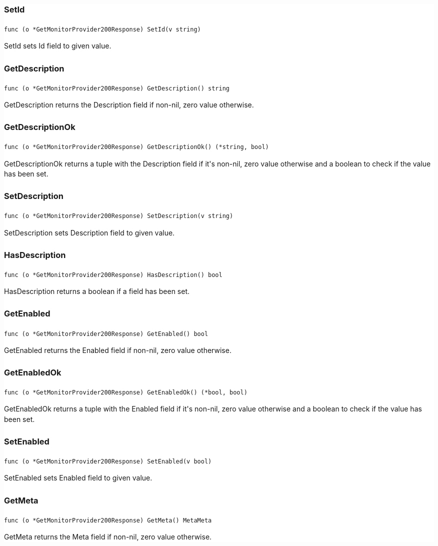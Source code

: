 ### SetId

`func (o *GetMonitorProvider200Response) SetId(v string)`

SetId sets Id field to given value.


### GetDescription

`func (o *GetMonitorProvider200Response) GetDescription() string`

GetDescription returns the Description field if non-nil, zero value otherwise.

### GetDescriptionOk

`func (o *GetMonitorProvider200Response) GetDescriptionOk() (*string, bool)`

GetDescriptionOk returns a tuple with the Description field if it's non-nil, zero value otherwise
and a boolean to check if the value has been set.

### SetDescription

`func (o *GetMonitorProvider200Response) SetDescription(v string)`

SetDescription sets Description field to given value.

### HasDescription

`func (o *GetMonitorProvider200Response) HasDescription() bool`

HasDescription returns a boolean if a field has been set.

### GetEnabled

`func (o *GetMonitorProvider200Response) GetEnabled() bool`

GetEnabled returns the Enabled field if non-nil, zero value otherwise.

### GetEnabledOk

`func (o *GetMonitorProvider200Response) GetEnabledOk() (*bool, bool)`

GetEnabledOk returns a tuple with the Enabled field if it's non-nil, zero value otherwise
and a boolean to check if the value has been set.

### SetEnabled

`func (o *GetMonitorProvider200Response) SetEnabled(v bool)`

SetEnabled sets Enabled field to given value.


### GetMeta

`func (o *GetMonitorProvider200Response) GetMeta() MetaMeta`

GetMeta returns the Meta field if non-nil, zero value otherwise.
